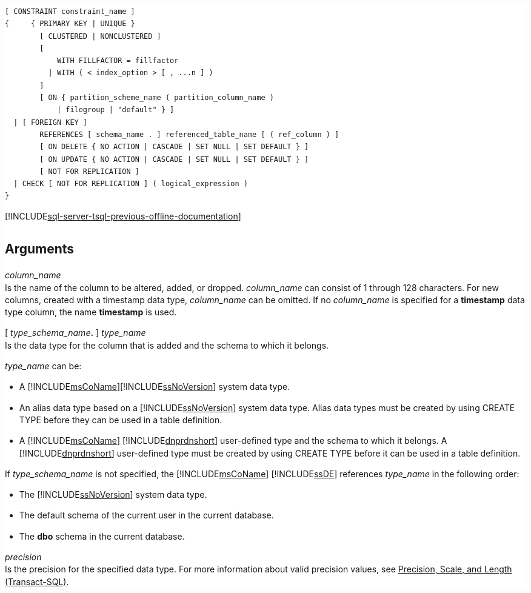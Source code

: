 ```syntaxsql
[ CONSTRAINT constraint_name ]   
{     { PRIMARY KEY | UNIQUE }   
        [ CLUSTERED | NONCLUSTERED ]   
        [   
            WITH FILLFACTOR = fillfactor    
          | WITH ( < index_option > [ , ...n ] )   
        ]   
        [ ON { partition_scheme_name ( partition_column_name )   
            | filegroup | "default" } ]  
  | [ FOREIGN KEY ]   
        REFERENCES [ schema_name . ] referenced_table_name [ ( ref_column ) ]   
        [ ON DELETE { NO ACTION | CASCADE | SET NULL | SET DEFAULT } ]   
        [ ON UPDATE { NO ACTION | CASCADE | SET NULL | SET DEFAULT } ]   
        [ NOT FOR REPLICATION ]   
  | CHECK [ NOT FOR REPLICATION ] ( logical_expression )   
}  
```  
  
[!INCLUDE[sql-server-tsql-previous-offline-documentation](../../includes/sql-server-tsql-previous-offline-documentation.md)]

## Arguments
 *column_name*  
 Is the name of the column to be altered, added, or dropped. *column_name* can consist of 1 through 128 characters. For new columns, created with a timestamp data type, *column_name* can be omitted. If no *column_name* is specified for a **timestamp** data type column, the name **timestamp** is used.  
  
 [ _type_schema_name_**.** ] *type_name*  
 Is the data type for the column that is added and the schema to which it belongs.  
  
 *type_name* can be:  
  
-   A [!INCLUDE[msCoName](../../includes/msconame-md.md)][!INCLUDE[ssNoVersion](../../includes/ssnoversion-md.md)] system data type.  
  
-   An alias data type based on a [!INCLUDE[ssNoVersion](../../includes/ssnoversion-md.md)] system data type. Alias data types must be created by using CREATE TYPE before they can be used in a table definition.  
  
-   A [!INCLUDE[msCoName](../../includes/msconame-md.md)] [!INCLUDE[dnprdnshort](../../includes/dnprdnshort-md.md)] user-defined type and the schema to which it belongs. A [!INCLUDE[dnprdnshort](../../includes/dnprdnshort-md.md)] user-defined type must be created by using CREATE TYPE before it can be used in a table definition.  
  
 If *type_schema_name* is not specified, the [!INCLUDE[msCoName](../../includes/msconame-md.md)] [!INCLUDE[ssDE](../../includes/ssde-md.md)] references *type_name* in the following order:  
  
-   The [!INCLUDE[ssNoVersion](../../includes/ssnoversion-md.md)] system data type.  
  
-   The default schema of the current user in the current database.  
  
-   The **dbo** schema in the current database.  
  
*precision*  
 Is the precision for the specified data type. For more information about valid precision values, see [Precision, Scale, and Length &#40;Transact-SQL&#41;](../../t-sql/data-types/precision-scale-and-length-transact-sql.md).  
  